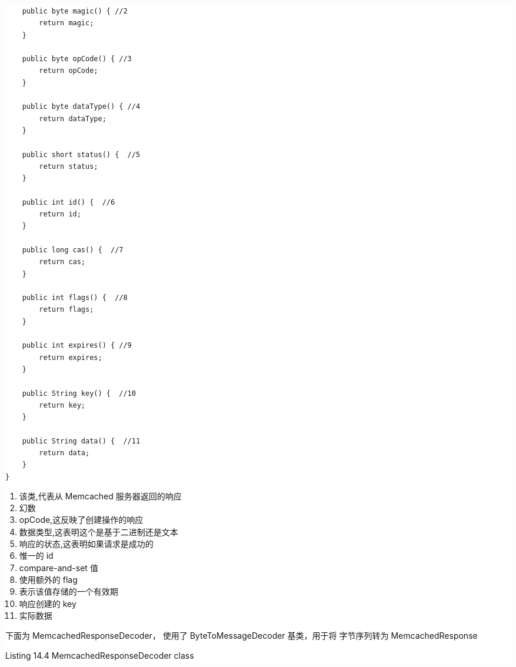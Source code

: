 	    public byte magic() { //2
	        return magic;
	    }
	
	    public byte opCode() { //3
	        return opCode;
	    }

		public byte dataType() { //4
			return dataType;
		}

	    public short status() {  //5
	        return status;
	    }
	
	    public int id() {  //6
	        return id;
	    }
	
	    public long cas() {  //7
	        return cas;
	    }
	
	    public int flags() {  //8
	        return flags;
	    }
	
	    public int expires() { //9
	        return expires;
	    }
	
	    public String key() {  //10
	        return key;
	    }
	
	    public String data() {  //11
	        return data; 
	    }
	}

1. 该类,代表从 Memcached 服务器返回的响应
2. 幻数
3. opCode,这反映了创建操作的响应
4. 数据类型,这表明这个是基于二进制还是文本
5. 响应的状态,这表明如果请求是成功的
6. 惟一的 id
7. compare-and-set 值
8. 使用额外的 flag
9. 表示该值存储的一个有效期
10. 响应创建的 key 
11. 实际数据

下面为 MemcachedResponseDecoder， 使用了 ByteToMessageDecoder 基类，用于将 字节序列转为  MemcachedResponse

Listing 14.4 MemcachedResponseDecoder class

